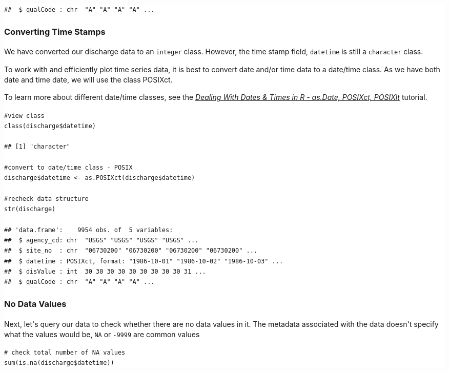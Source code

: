     ##  $ qualCode : chr  "A" "A" "A" "A" ...


### Converting Time Stamps

We have converted our discharge data to an `integer` class. However, the time
stamp field, `datetime` is still a `character` class.

To work with and efficiently plot time series data, it is best to convert date
and/or time data to a date/time class. As we have both date and time date, we
will use the class POSIXct.

To learn more about different date/time classes, see the
<a href="https://www.neonscience.org/dc-convert-date-time-POSIX-r" target="_blank" >
*Dealing With Dates & Times in R - as.Date, POSIXct, POSIXlt*</a> tutorial.


    #view class
    class(discharge$datetime)

    ## [1] "character"

    #convert to date/time class - POSIX
    discharge$datetime <- as.POSIXct(discharge$datetime)

    #recheck data structure
    str(discharge)

    ## 'data.frame':	9954 obs. of  5 variables:
    ##  $ agency_cd: chr  "USGS" "USGS" "USGS" "USGS" ...
    ##  $ site_no  : chr  "06730200" "06730200" "06730200" "06730200" ...
    ##  $ datetime : POSIXct, format: "1986-10-01" "1986-10-02" "1986-10-03" ...
    ##  $ disValue : int  30 30 30 30 30 30 30 30 30 31 ...
    ##  $ qualCode : chr  "A" "A" "A" "A" ...

### No Data Values
Next, let's query our data to check whether there are no data values in
it.  The metadata associated with the data doesn't specify what the values would
be, `NA` or `-9999` are common values


    # check total number of NA values
    sum(is.na(discharge$datetime))
